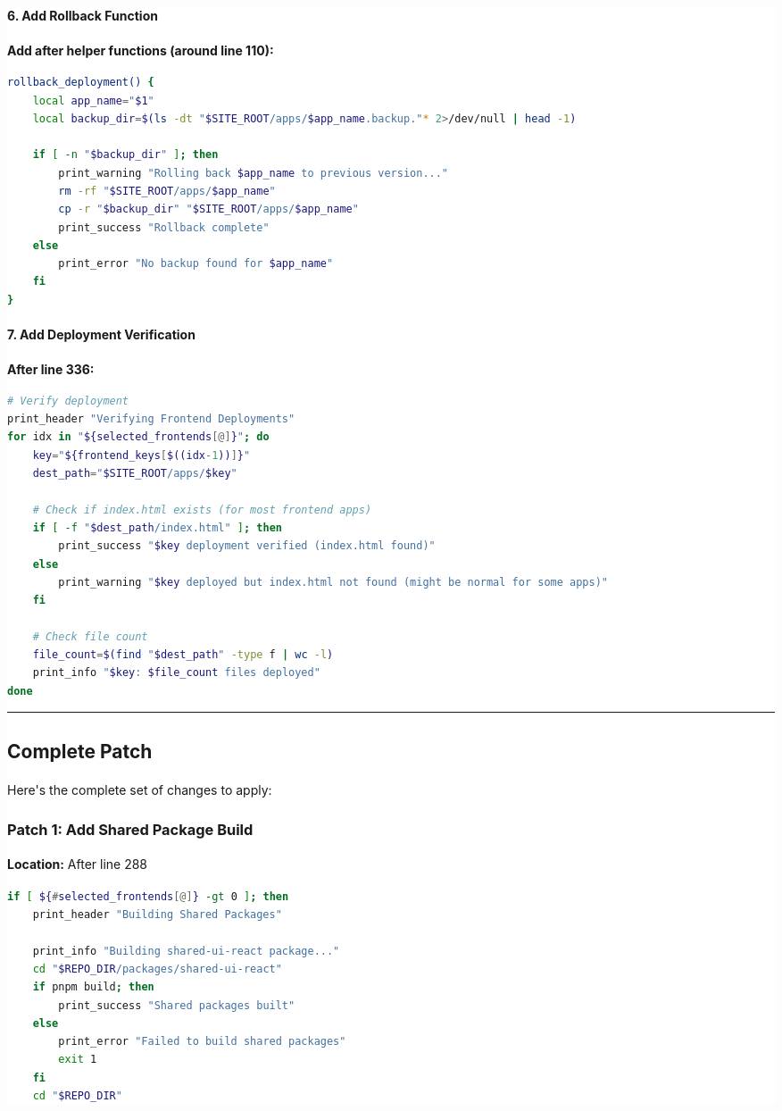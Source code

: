#### 6. Add Rollback Function

**Add after helper functions (around line 110):**

```bash
rollback_deployment() {
    local app_name="$1"
    local backup_dir=$(ls -dt "$SITE_ROOT/apps/$app_name.backup."* 2>/dev/null | head -1)
    
    if [ -n "$backup_dir" ]; then
        print_warning "Rolling back $app_name to previous version..."
        rm -rf "$SITE_ROOT/apps/$app_name"
        cp -r "$backup_dir" "$SITE_ROOT/apps/$app_name"
        print_success "Rollback complete"
    else
        print_error "No backup found for $app_name"
    fi
}
```

#### 7. Add Deployment Verification

**After line 336:**
```bash
# Verify deployment
print_header "Verifying Frontend Deployments"
for idx in "${selected_frontends[@]}"; do
    key="${frontend_keys[$((idx-1))]}"
    dest_path="$SITE_ROOT/apps/$key"
    
    # Check if index.html exists (for most frontend apps)
    if [ -f "$dest_path/index.html" ]; then
        print_success "$key deployment verified (index.html found)"
    else
        print_warning "$key deployed but index.html not found (might be normal for some apps)"
    fi
    
    # Check file count
    file_count=$(find "$dest_path" -type f | wc -l)
    print_info "$key: $file_count files deployed"
done
```

---

## Complete Patch

Here's the complete set of changes to apply:

### Patch 1: Add Shared Package Build

**Location:** After line 288

```bash
if [ ${#selected_frontends[@]} -gt 0 ]; then
    print_header "Building Shared Packages"
    
    print_info "Building shared-ui-react package..."
    cd "$REPO_DIR/packages/shared-ui-react"
    if pnpm build; then
        print_success "Shared packages built"
    else
        print_error "Failed to build shared packages"
        exit 1
    fi
    cd "$REPO_DIR"
```